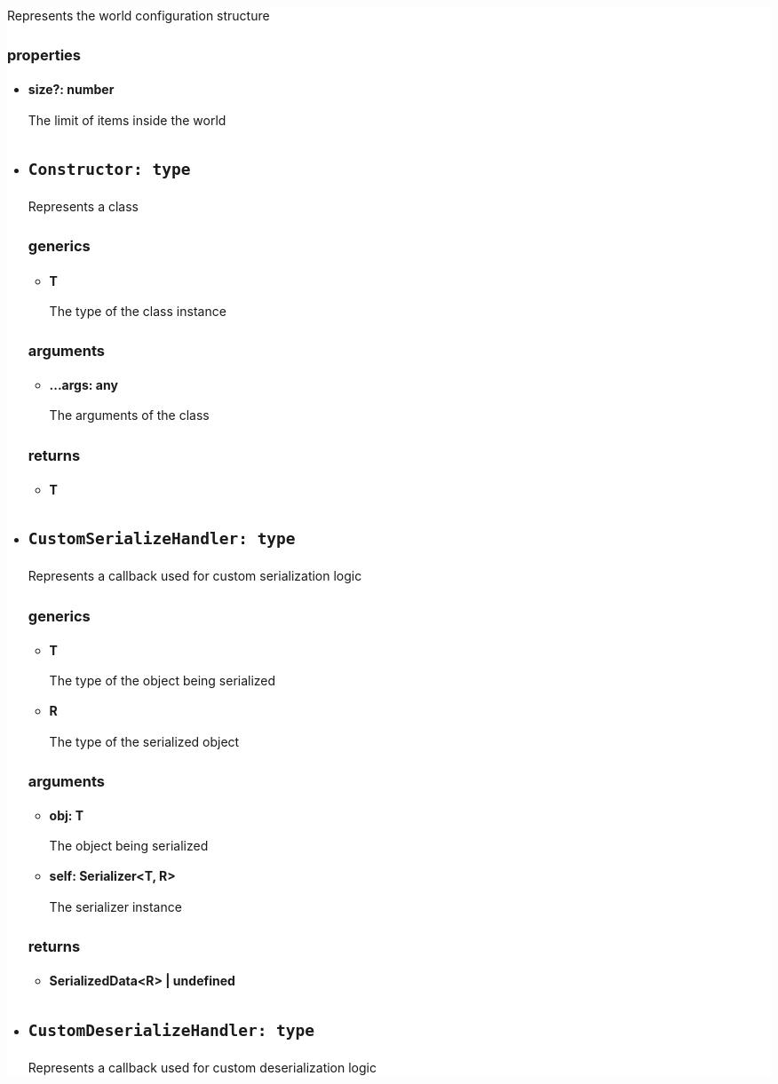   Represents the world configuration structure

  ### properties

  - **size?: number**

    The limit of items inside the world

- ## **`Constructor: type`** <a name="constructor"></a>

  Represents a class

  ### generics

  - **T**

    The type of the class instance

  ### arguments

  - **...args: any**

    The arguments of the class

  ### returns

  - **T**

- ## **`CustomSerializeHandler: type`** <a name="custom-serialize-handler"></a>

  Represents a callback used for custom serialization logic

  ### generics

  - **T**

    The type of the object being serialized

  - **R**

    The type of the serialized object

  ### arguments

  - **obj: T**

    The object being serialized

  - **self: Serializer\<T, R\>**

    The serializer instance

  ### returns

  - **SerializedData\<R\> | undefined**

- ## **`CustomDeserializeHandler: type`** <a name="custom-deserialize-handler"></a>

  Represents a callback used for custom deserialization logic
